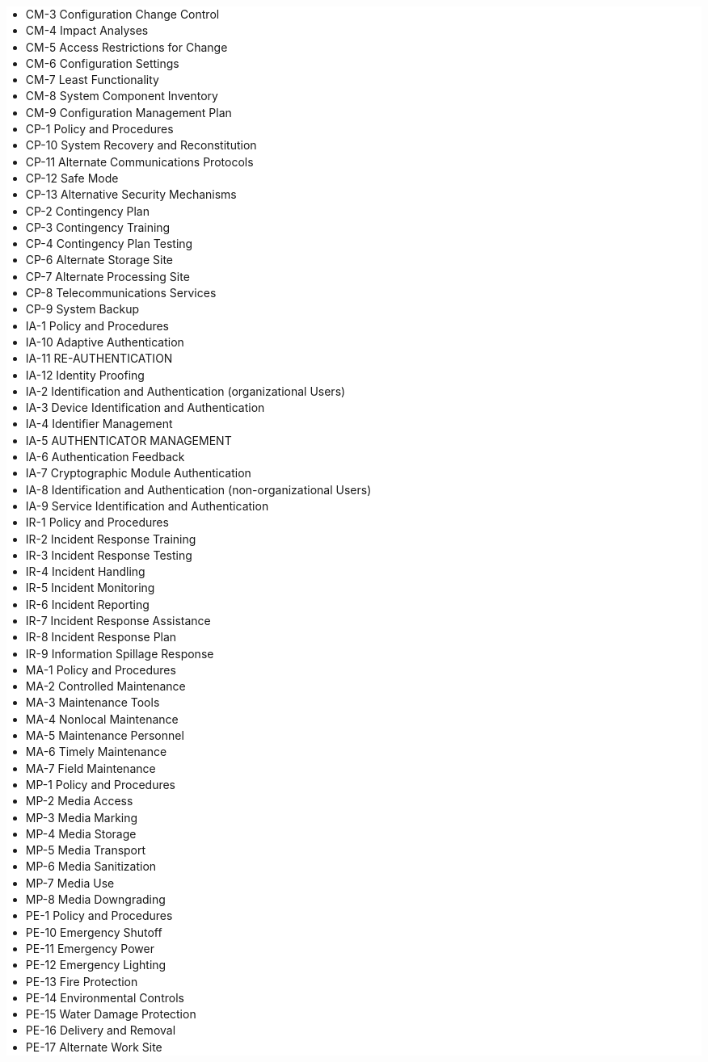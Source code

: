 - CM-3 Configuration Change Control
- CM-4 Impact Analyses
- CM-5 Access Restrictions for Change
- CM-6 Configuration Settings
- CM-7 Least Functionality
- CM-8 System Component Inventory
- CM-9 Configuration Management Plan
- CP-1 Policy and Procedures
- CP-10 System Recovery and Reconstitution
- CP-11 Alternate Communications Protocols
- CP-12 Safe Mode
- CP-13 Alternative Security Mechanisms
- CP-2 Contingency Plan
- CP-3 Contingency Training
- CP-4 Contingency Plan Testing
- CP-6 Alternate Storage Site
- CP-7 Alternate Processing Site
- CP-8 Telecommunications Services
- CP-9 System Backup
- IA-1 Policy and Procedures
- IA-10 Adaptive Authentication
- IA-11 RE-AUTHENTICATION
- IA-12 Identity Proofing
- IA-2 Identification and Authentication (organizational Users)
- IA-3 Device Identification and Authentication
- IA-4 Identifier Management
- IA-5 AUTHENTICATOR MANAGEMENT
- IA-6 Authentication Feedback
- IA-7 Cryptographic Module Authentication
- IA-8 Identification and Authentication (non-organizational Users)
- IA-9 Service Identification and Authentication
- IR-1 Policy and Procedures
- IR-2 Incident Response Training
- IR-3 Incident Response Testing
- IR-4 Incident Handling
- IR-5 Incident Monitoring
- IR-6 Incident Reporting
- IR-7 Incident Response Assistance
- IR-8 Incident Response Plan
- IR-9 Information Spillage Response
- MA-1 Policy and Procedures
- MA-2 Controlled Maintenance
- MA-3 Maintenance Tools
- MA-4 Nonlocal Maintenance
- MA-5 Maintenance Personnel
- MA-6 Timely Maintenance
- MA-7 Field Maintenance
- MP-1 Policy and Procedures
- MP-2 Media Access
- MP-3 Media Marking
- MP-4 Media Storage
- MP-5 Media Transport
- MP-6 Media Sanitization
- MP-7 Media Use
- MP-8 Media Downgrading
- PE-1 Policy and Procedures
- PE-10 Emergency Shutoff
- PE-11 Emergency Power
- PE-12 Emergency Lighting
- PE-13 Fire Protection
- PE-14 Environmental Controls
- PE-15 Water Damage Protection
- PE-16 Delivery and Removal
- PE-17 Alternate Work Site